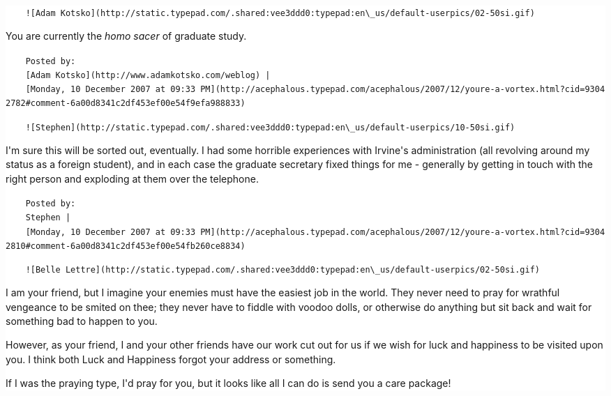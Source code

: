 []()

	

		![Adam Kotsko](http://static.typepad.com/.shared:vee3ddd0:typepad:en\_us/default-userpics/02-50si.gif)
	

	

		

You are currently the _homo sacer_ of graduate study.

	

		Posted by:
		[Adam Kotsko](http://www.adamkotsko.com/weblog) |
		[Monday, 10 December 2007 at 09:33 PM](http://acephalous.typepad.com/acephalous/2007/12/youre-a-vortex.html?cid=93042782#comment-6a00d8341c2df453ef00e54f9efa988833)

[]()

	

		![Stephen](http://static.typepad.com/.shared:vee3ddd0:typepad:en\_us/default-userpics/10-50si.gif)
	

	

		

I'm sure this will be sorted out, eventually.  I had some horrible experiences with Irvine's administration (all revolving around my status as a foreign student), and in each case the graduate secretary fixed things for me - generally by getting in touch with the right person and exploding at them over the telephone.

	

		Posted by:
		Stephen |
		[Monday, 10 December 2007 at 09:33 PM](http://acephalous.typepad.com/acephalous/2007/12/youre-a-vortex.html?cid=93042810#comment-6a00d8341c2df453ef00e54fb260ce8834)

[]()

	

		![Belle Lettre](http://static.typepad.com/.shared:vee3ddd0:typepad:en\_us/default-userpics/02-50si.gif)
	

	

		

I am your friend, but I imagine your enemies must have the easiest job in the world.  They never need to pray for wrathful vengeance to be smited on thee; they never have to fiddle with voodoo dolls, or otherwise do anything but sit back and wait for something bad to happen to you. 

However, as your friend, I and your other friends have our work cut out for us if we wish for luck and happiness to be visited upon you. I think both Luck and Happiness forgot your address or something.

If I was the praying type, I'd pray for you, but it looks like all I can do is send you a care package!

	
